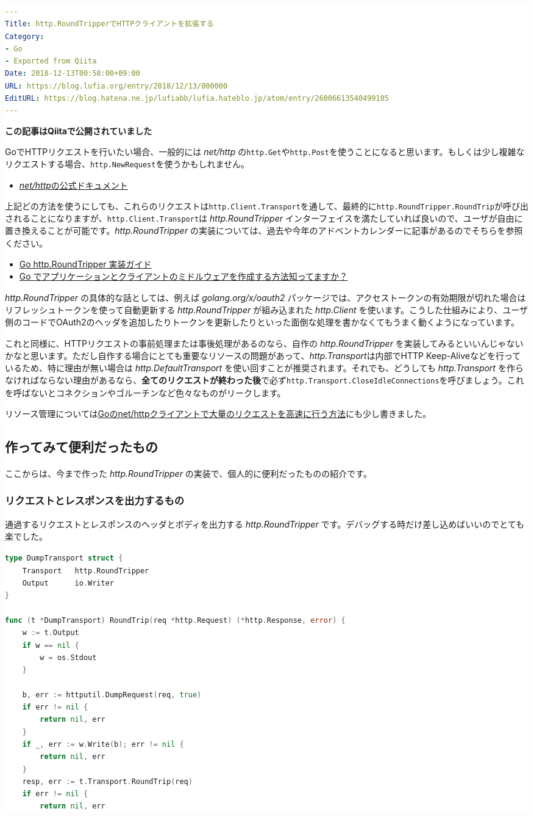 ```yaml
---
Title: http.RoundTripperでHTTPクライアントを拡張する
Category:
- Go
- Exported from Qiita
Date: 2018-12-13T00:58:00+09:00
URL: https://blog.lufia.org/entry/2018/12/13/000000
EditURL: https://blog.hatena.ne.jp/lufiabb/lufia.hateblo.jp/atom/entry/26006613540499105
---
```


**この記事はQiitaで公開されていました**

GoでHTTPリクエストを行いたい場合、一般的には *net/http* の`http.Get`や`http.Post`を使うことになると思います。もしくは少し複雑なリクエストする場合、`http.NewRequest`を使うかもしれません。

* [*net/http*の公式ドキュメント](https://golang.org/pkg/net/http/)

上記どの方法を使うにしても、これらのリクエストは`http.Client.Transport`を通して、最終的に`http.RoundTripper.RoundTrip`が呼び出されることになりますが、`http.Client.Transport`は *http.RoundTripper* インターフェイスを満たしていれば良いので、ユーザが自由に置き換えることが可能です。*http.RoundTripper* の実装については、過去や今年のアドベントカレンダーに記事があるのでそちらを参照ください。

* [Go http.RoundTripper 実装ガイド](https://qiita.com/tutuming/items/6006e1d8cf94bc40f8e8)
* [Go でアプリケーションとクライアントのミドルウェアを作成する方法知ってますか？](https://qiita.com/codehex/items/d3741b66b0ccee7a216d)

*http.RoundTripper* の具体的な話としては、例えば *golang.org/x/oauth2* パッケージでは、アクセストークンの有効期限が切れた場合はリフレッシュトークンを使って自動更新する *http.RoundTripper* が組み込まれた *http.Client* を使います。こうした仕組みにより、ユーザ側のコードでOAuth2のヘッダを追加したりトークンを更新したりといった面倒な処理を書かなくてもうまく動くようになっています。

これと同様に、HTTPリクエストの事前処理または事後処理があるのなら、自作の *http.RoundTripper* を実装してみるといいんじゃないかなと思います。ただし自作する場合にとても重要なリソースの問題があって、*http.Transport*は内部でHTTP Keep-Aliveなどを行っているため、特に理由が無い場合は *http.DefaultTransport* を使い回すことが推奨されます。それでも、どうしても *http.Transport* を作らなければならない理由があるなら、**全てのリクエストが終わった後**で必ず`http.Transport.CloseIdleConnections`を呼びましょう。これを呼ばないとコネクションやゴルーチンなど色々なものがリークします。

リソース管理については[Goのnet/httpクライアントで大量のリクエストを高速に行う方法](https://engineers.fenrir-inc.com/entry/2018/11/12/153859)にも少し書きました。

## 作ってみて便利だったもの

ここからは、今まで作った *http.RoundTripper* の実装で、個人的に便利だったものの紹介です。

### リクエストとレスポンスを出力するもの

通過するリクエストとレスポンスのヘッダとボディを出力する *http.RoundTripper* です。デバッグする時だけ差し込めばいいのでとても楽でした。

```go
type DumpTransport struct {
	Transport   http.RoundTripper
	Output      io.Writer
}

func (t *DumpTransport) RoundTrip(req *http.Request) (*http.Response, error) {
	w := t.Output
	if w == nil {
		w = os.Stdout
	}

	b, err := httputil.DumpRequest(req, true)
	if err != nil {
		return nil, err
	}
	if _, err := w.Write(b); err != nil {
		return nil, err
	}
	resp, err := t.Transport.RoundTrip(req)
	if err != nil {
		return nil, err
```
